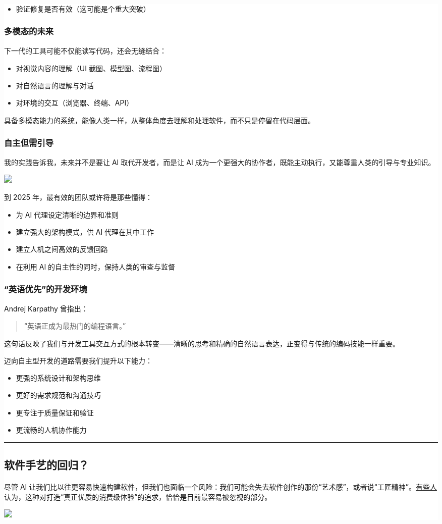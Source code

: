 -   验证修复是否有效（这可能是个重大突破）
    

### 多模态的未来

下一代的工具可能不仅能读写代码，还会无缝结合：

-   对视觉内容的理解（UI 截图、模型图、流程图）
    
-   对自然语言的理解与对话
    
-   对环境的交互（浏览器、终端、API）
    

具备多模态能力的系统，能像人类一样，从整体角度去理解和处理软件，而不只是停留在代码层面。

### 自主但需引导

我的实践告诉我，未来并不是要让 AI 取代开发者，而是让 AI 成为一个更强大的协作者，既能主动执行，又能尊重人类的引导与专业知识。

![](https://baoyu.io/uploads/2025-01-08/1736373465208.png)

到 2025 年，最有效的团队或许将是那些懂得：

-   为 AI 代理设定清晰的边界和准则
    
-   建立强大的架构模式，供 AI 代理在其中工作
    
-   建立人机之间高效的反馈回路
    
-   在利用 AI 的自主性的同时，保持人类的审查与监督
    

### “英语优先”的开发环境

Andrej Karpathy 曾指出：

> “英语正成为最热门的编程语言。”

这句话反映了我们与开发工具交互方式的根本转变——清晰的思考和精确的自然语言表达，正变得与传统的编码技能一样重要。

迈向自主型开发的道路需要我们提升以下能力：

-   更强的系统设计和架构思维
    
-   更好的需求规范和沟通技巧
    
-   更专注于质量保证和验证
    
-   更流畅的人机协作能力
    

___

## 软件手艺的回归？

尽管 AI 让我们比以往更容易快速构建软件，但我们也面临一个风险：我们可能会失去软件创作的那份“艺术感”，或者说“工匠精神”。[有些人](https://x.com/garrytan/status/1863604594515091786) 认为，这种对打造“真正优质的消费级体验”的追求，恰恰是目前最容易被忽视的部分。

![](https://baoyu.io/uploads/2025-01-08/1736373472942.png)
